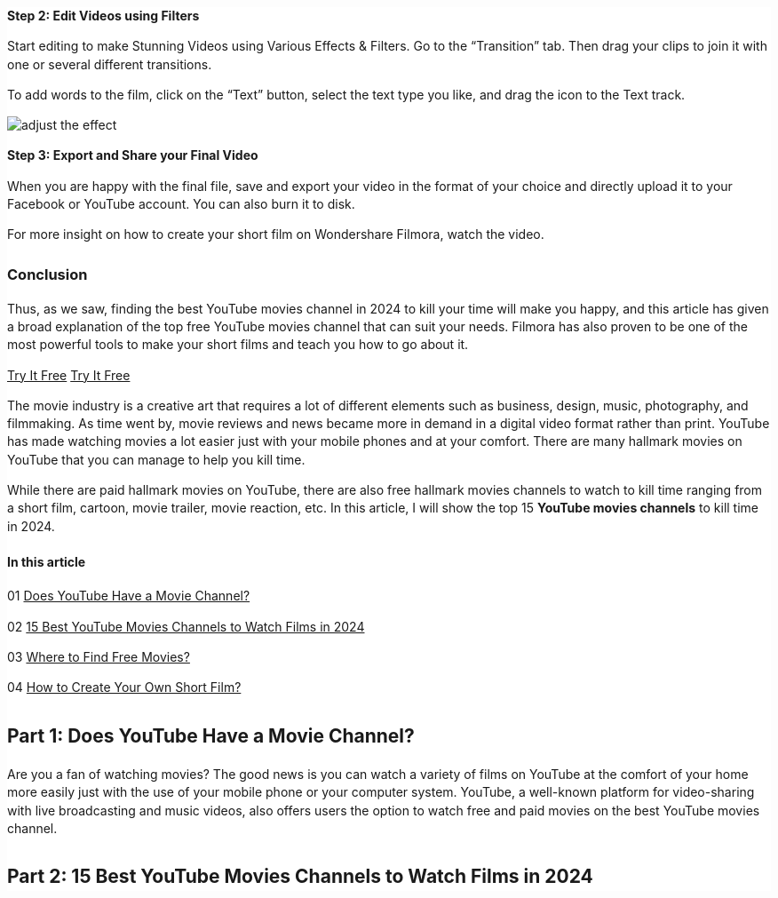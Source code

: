 **Step 2: Edit Videos using Filters**

Start editing to make Stunning Videos using Various Effects & Filters. Go to the “Transition” tab. Then drag your clips to join it with one or several different transitions.

To add words to the film, click on the “Text” button, select the text type you like, and drag the icon to the Text track.

![adjust the effect](https://images.wondershare.com/filmora/article-images/adjust-the-effects.jpg)

**Step 3: Export and Share your Final Video**

When you are happy with the final file, save and export your video in the format of your choice and directly upload it to your Facebook or YouTube account. You can also burn it to disk.

For more insight on how to create your short film on Wondershare Filmora, watch the video.

### Conclusion

Thus, as we saw, finding the best YouTube movies channel in 2024 to kill your time will make you happy, and this article has given a broad explanation of the top free YouTube movies channel that can suit your needs. Filmora has also proven to be one of the most powerful tools to make your short films and teach you how to go about it.

[Try It Free](https://tools.techidaily.com/wondershare/filmora/download/) [Try It Free](https://tools.techidaily.com/wondershare/filmora/download/)

The movie industry is a creative art that requires a lot of different elements such as business, design, music, photography, and filmmaking. As time went by, movie reviews and news became more in demand in a digital video format rather than print. YouTube has made watching movies a lot easier just with your mobile phones and at your comfort. There are many hallmark movies on YouTube that you can manage to help you kill time.

While there are paid hallmark movies on YouTube, there are also free hallmark movies channels to watch to kill time ranging from a short film, cartoon, movie trailer, movie reaction, etc. In this article, I will show the top 15 **YouTube movies channels** to kill time in 2024.

#### In this article

01 [Does YouTube Have a Movie Channel?](#part1)

02 [15 Best YouTube Movies Channels to Watch Films in 2024](#part2)

03 [Where to Find Free Movies?](#part3)

04 [How to Create Your Own Short Film?](#part4)

## Part 1: Does YouTube Have a Movie Channel?

Are you a fan of watching movies? The good news is you can watch a variety of films on YouTube at the comfort of your home more easily just with the use of your mobile phone or your computer system. YouTube, a well-known platform for video-sharing with live broadcasting and music videos, also offers users the option to watch free and paid movies on the best YouTube movies channel.

## Part 2: 15 Best YouTube Movies Channels to Watch Films in 2024
